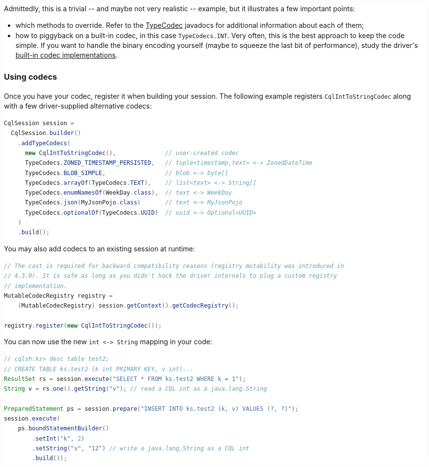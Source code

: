 Admittedly, this is a trivial -- and maybe not very realistic -- example, but it illustrates a few
important points:
 
* which methods to override. Refer to the [TypeCodec] javadocs for additional information about each
  of them; 
* how to piggyback on a built-in codec, in this case `TypeCodecs.INT`. Very often, this is the best
  approach to keep the code simple. If you want to handle the binary encoding yourself (maybe to
  squeeze the last bit of performance), study the driver's
  [built-in codec implementations](https://github.com/datastax/java-driver/tree/4.x/core/src/main/java/com/datastax/oss/driver/internal/core/type/codec). 

### Using codecs

Once you have your codec, register it when building your session. The following example registers
`CqlIntToStringCodec` along with a few driver-supplied alternative codecs:

```java
CqlSession session =
  CqlSession.builder()
    .addTypeCodecs(
      new CqlIntToStringCodec(),              // user-created codec
      TypeCodecs.ZONED_TIMESTAMP_PERSISTED,   // tuple<timestamp,text> <-> ZonedDateTime
      TypeCodecs.BLOB_SIMPLE,                 // blob <-> byte[]
      TypeCodecs.arrayOf(TypeCodecs.TEXT),    // list<text> <-> String[]
      TypeCodecs.enumNamesOf(WeekDay.class),  // text <-> WeekDay
      TypeCodecs.json(MyJsonPojo.class)       // text <-> MyJsonPojo
      TypeCodecs.optionalOf(TypeCodecs.UUID)  // uuid <-> Optional<UUID>
    )
    .build();
```

You may also add codecs to an existing session at runtime:

```java
// The cast is required for backward compatibility reasons (registry mutability was introduced in
// 4.3.0). It is safe as long as you didn't hack the driver internals to plug a custom registry
// implementation.
MutableCodecRegistry registry =
    (MutableCodecRegistry) session.getContext().getCodecRegistry();

registry.register(new CqlIntToStringCodec());
```

You can now use the new `int <-> String` mapping in your code:

```java
// cqlsh:ks> desc table test2;
// CREATE TABLE ks.test2 (k int PRIMARY KEY, v int)...
ResultSet rs = session.execute("SELECT * FROM ks.test2 WHERE k = 1");
String v = rs.one().getString("v"); // read a CQL int as a java.lang.String

PreparedStatement ps = session.prepare("INSERT INTO ks.test2 (k, v) VALUES (?, ?)");
session.execute(
    ps.boundStatementBuilder()
        .setInt("k", 2)
        .setString("v", "12") // write a java.lang.String as a CQL int
        .build());
```


[CodecRegistry]: https://docs.datastax.com/en/drivers/java/4.8/com/datastax/oss/driver/api/core/type/codec/registry/CodecRegistry.html
[GenericType]:   https://docs.datastax.com/en/drivers/java/4.8/com/datastax/oss/driver/api/core/type/reflect/GenericType.html
[TypeCodec]:     https://docs.datastax.com/en/drivers/java/4.8/com/datastax/oss/driver/api/core/type/codec/TypeCodec.html
[MappingCodec]:     https://docs.datastax.com/en/drivers/java/4.8/com/datastax/oss/driver/api/core/type/codec/MappingCodec.html
[SessionBuilder.addTypeCodecs]: https://docs.datastax.com/en/drivers/java/4.8/com/datastax/oss/driver/api/core/session/SessionBuilder.html#addTypeCodecs-com.datastax.oss.driver.api.core.type.codec.TypeCodec...-
[Enums]: https://docs.oracle.com/javase/8/docs/api/java/lang/Enum.html
[Enum.name()]: https://docs.oracle.com/javase/8/docs/api/java/lang/Enum.html#name--
[Enum.ordinal()]: https://docs.oracle.com/javase/8/docs/api/java/lang/Enum.html#ordinal--
[java.nio.ByteBuffer]: https://docs.oracle.com/javase/8/docs/api/java/nio/ByteBuffer.html
[java.util.List]: https://docs.oracle.com/javase/8/docs/api/java/util/List.html
[java.util.Optional]: https://docs.oracle.com/javase/8/docs/api/java/util/Optional.html
[Optional.empty()]: https://docs.oracle.com/javase/8/docs/api/java/util/Optional.html#empty--
[java.time.Instant]: https://docs.oracle.com/javase/8/docs/api/java/time/Instant.html
[java.time.ZonedDateTime]: https://docs.oracle.com/javase/8/docs/api/java/time/ZonedDateTime.html
[java.time.LocalDateTime]: https://docs.oracle.com/javase/8/docs/api/java/time/LocalDateTime.html
[java.time.ZoneId]: https://docs.oracle.com/javase/8/docs/api/java/time/ZoneId.html
[TypeCodecs.BLOB]: https://docs.datastax.com/en/drivers/java/4.8/com/datastax/oss/driver/api/core/type/codec/TypeCodecs.html#BLOB
[TypeCodecs.BLOB_SIMPLE]: https://docs.datastax.com/en/drivers/java/4.8/com/datastax/oss/driver/api/core/type/codec/TypeCodecs.html#BLOB_SIMPLE
[TypeCodecs.BOOLEAN_ARRAY]: https://docs.datastax.com/en/drivers/java/4.8/com/datastax/oss/driver/api/core/type/codec/TypeCodecs.html#BOOLEAN_ARRAY
[TypeCodecs.BYTE_ARRAY]: https://docs.datastax.com/en/drivers/java/4.8/com/datastax/oss/driver/api/core/type/codec/TypeCodecs.html#BYTE_ARRAY
[TypeCodecs.SHORT_ARRAY]: https://docs.datastax.com/en/drivers/java/4.8/com/datastax/oss/driver/api/core/type/codec/TypeCodecs.html#SHORT_ARRAY
[TypeCodecs.INT_ARRAY]: https://docs.datastax.com/en/drivers/java/4.8/com/datastax/oss/driver/api/core/type/codec/TypeCodecs.html#INT_ARRAY
[TypeCodecs.LONG_ARRAY]: https://docs.datastax.com/en/drivers/java/4.8/com/datastax/oss/driver/api/core/type/codec/TypeCodecs.html#LONG_ARRAY
[TypeCodecs.FLOAT_ARRAY]: https://docs.datastax.com/en/drivers/java/4.8/com/datastax/oss/driver/api/core/type/codec/TypeCodecs.html#FLOAT_ARRAY
[TypeCodecs.DOUBLE_ARRAY]: https://docs.datastax.com/en/drivers/java/4.8/com/datastax/oss/driver/api/core/type/codec/TypeCodecs.html#DOUBLE_ARRAY
[TypeCodecs.arrayOf(TypeCodec)]: https://docs.datastax.com/en/drivers/java/4.8/com/datastax/oss/driver/api/core/type/codec/TypeCodecs.html#arrayOf-com.datastax.oss.driver.api.core.type.codec.TypeCodec-
[TypeCodecs.TIMESTAMP]: https://docs.datastax.com/en/drivers/java/4.8/com/datastax/oss/driver/api/core/type/codec/TypeCodecs.html#TIMESTAMP
[TypeCodecs.TIMESTAMP_UTC]: https://docs.datastax.com/en/drivers/java/4.8/com/datastax/oss/driver/api/core/type/codec/TypeCodecs.html#TIMESTAMP_UTC
[TypeCodecs.timestampAt(ZoneId)]: https://docs.datastax.com/en/drivers/java/4.8/com/datastax/oss/driver/api/core/type/codec/TypeCodecs.html#timestampAt-java.time.ZoneId-
[TypeCodecs.TIMESTAMP_MILLIS_SYSTEM]: https://docs.datastax.com/en/drivers/java/4.8/com/datastax/oss/driver/api/core/type/codec/TypeCodecs.html#TIMESTAMP_MILLIS_SYSTEM
[TypeCodecs.TIMESTAMP_MILLIS_UTC]: https://docs.datastax.com/en/drivers/java/4.8/com/datastax/oss/driver/api/core/type/codec/TypeCodecs.html#TIMESTAMP_MILLIS_UTC
[TypeCodecs.timestampMillisAt(ZoneId)]: https://docs.datastax.com/en/drivers/java/4.8/com/datastax/oss/driver/api/core/type/codec/TypeCodecs.html#timestampMillisAt-java.time.ZoneId-
[TypeCodecs.ZONED_TIMESTAMP_SYSTEM]: https://docs.datastax.com/en/drivers/java/4.8/com/datastax/oss/driver/api/core/type/codec/TypeCodecs.html#ZONED_TIMESTAMP_SYSTEM
[TypeCodecs.ZONED_TIMESTAMP_UTC]: https://docs.datastax.com/en/drivers/java/4.8/com/datastax/oss/driver/api/core/type/codec/TypeCodecs.html#ZONED_TIMESTAMP_UTC
[TypeCodecs.zonedTimestampAt(ZoneId)]: https://docs.datastax.com/en/drivers/java/4.8/com/datastax/oss/driver/api/core/type/codec/TypeCodecs.html#zonedTimestampAt-java.time.ZoneId-
[TypeCodecs.LOCAL_TIMESTAMP_SYSTEM]: https://docs.datastax.com/en/drivers/java/4.8/com/datastax/oss/driver/api/core/type/codec/TypeCodecs.html#LOCAL_TIMESTAMP_SYSTEM
[TypeCodecs.LOCAL_TIMESTAMP_UTC]: https://docs.datastax.com/en/drivers/java/4.8/com/datastax/oss/driver/api/core/type/codec/TypeCodecs.html#LOCAL_TIMESTAMP_UTC
[TypeCodecs.localTimestampAt(ZoneId)]: https://docs.datastax.com/en/drivers/java/4.8/com/datastax/oss/driver/api/core/type/codec/TypeCodecs.html#localTimestampAt-java.time.ZoneId-
[TypeCodecs.ZONED_TIMESTAMP_PERSISTED]: https://docs.datastax.com/en/drivers/java/4.8/com/datastax/oss/driver/api/core/type/codec/TypeCodecs.html#ZONED_TIMESTAMP_PERSISTED
[TypeCodecs.optionalOf(TypeCodec)]: https://docs.datastax.com/en/drivers/java/4.8/com/datastax/oss/driver/api/core/type/codec/TypeCodecs.html#optionalOf-com.datastax.oss.driver.api.core.type.codec.TypeCodec-
[TypeCodecs.enumNamesOf(Class)]: https://docs.datastax.com/en/drivers/java/4.8/com/datastax/oss/driver/api/core/type/codec/TypeCodecs.html#enumNamesOf-java.lang.Class-
[TypeCodecs.enumOrdinalsOf(Class)]: https://docs.datastax.com/en/drivers/java/4.8/com/datastax/oss/driver/api/core/type/codec/TypeCodecs.html#enumOrdinalsOf-java.lang.Class-
[TypeCodecs.json(Class)]: https://docs.datastax.com/en/drivers/java/4.8/com/datastax/oss/driver/api/core/type/codec/TypeCodecs.html#json-java.lang.Class-
[TypeCodecs.json(Class, JsonMapper)]: https://docs.datastax.com/en/drivers/java/4.8/com/datastax/oss/driver/api/core/type/codec/TypeCodecs.html#json-java.lang.Class-com.fasterxml.jackson.databind.json.JsonMapper-
[JsonMapper]: http://fasterxml.github.io/jackson-databind/javadoc/2.10/com/fasterxml/jackson/databind/json/JsonMapper.html
[CQL `blob` example]: https://github.com/datastax/java-driver/blob/4.x/examples/src/main/java/com/datastax/oss/driver/examples/datatypes/Blobs.java